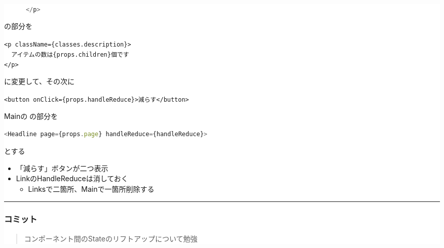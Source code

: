 ```js
      </p>
```
の部分を
```
<p className={classes.description}>
  アイテムの数は{props.children}個です
</p>
```
に変更して、その次に
```
<button onClick={props.handleReduce}>減らす</button>
```
Mainの <Headline page={props.page}>の部分を
```js
<Headline page={props.page} handleReduce={handleReduce}>
```
とする
- 「減らす」ボタンが二つ表示
- LinkのHandleReduceは消しておく
  - Linksで二箇所、Mainで一箇所削除する
---
### コミット
>  コンポーネント間のStateのリフトアップについて勉強






